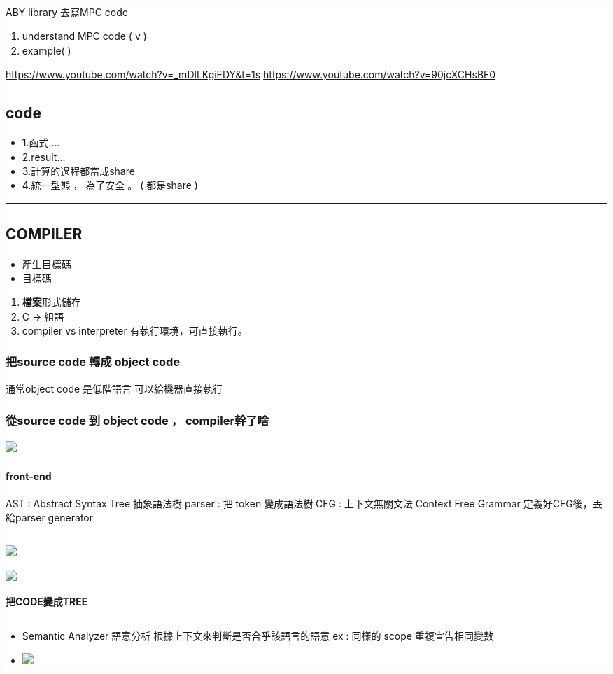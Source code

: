  
 ABY library 去寫MPC code
1.  understand MPC code ( v )
2.  example( )

https://www.youtube.com/watch?v=_mDlLKgiFDY&t=1s
https://www.youtube.com/watch?v=90jcXCHsBF0

## code
* 1.函式....
* 2.result...
* 3.計算的過程都當成share 
* 4.統一型態 ， 為了安全 。  ( 都是share )

---
## COMPILER
* 產生目標碼 
* 目標碼 
1. **檔案**形式儲存
2. C -> 組語
3. compiler vs interpreter
   有執行環境，可直接執行。
### 把source code 轉成 object code 
通常object code 是低階語言
可以給機器直接執行

### 從source code 到 object code ， compiler幹了啥
![](https://i.imgur.com/FuDgRJs.png)


#### front-end
  
  AST : Abstract Syntax Tree 抽象語法樹
  parser : 把 token 變成語法樹
  CFG : 上下文無關文法 Context Free Grammar
  定義好CFG後，丟給parser generator
  
---
  ![](https://i.imgur.com/tvJOGzT.png)
  
  ![](https://i.imgur.com/Qo76AJG.png)

  **把CODE變成TREE**
  
---
* Semantic Analyzer  語意分析
根據上下文來判斷是否合乎該語言的語意
ex : 同樣的 scope 重複宣告相同變數
  
* ![](https://i.imgur.com/NzDHaER.png)
